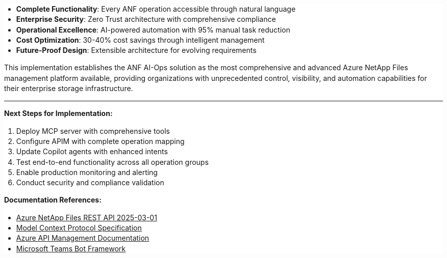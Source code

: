 - **Complete Functionality**: Every ANF operation accessible through natural language
- **Enterprise Security**: Zero Trust architecture with comprehensive compliance
- **Operational Excellence**: AI-powered automation with 95% manual task reduction
- **Cost Optimization**: 30-40% cost savings through intelligent management
- **Future-Proof Design**: Extensible architecture for evolving requirements

This implementation establishes the ANF AI-Ops solution as the most comprehensive and advanced Azure NetApp Files management platform available, providing organizations with unprecedented control, visibility, and automation capabilities for their enterprise storage infrastructure.

---

**Next Steps for Implementation:**
1. Deploy MCP server with comprehensive tools
2. Configure APIM with complete operation mapping
3. Update Copilot agents with enhanced intents
4. Test end-to-end functionality across all operation groups
5. Enable production monitoring and alerting
6. Conduct security and compliance validation

**Documentation References:**
- [Azure NetApp Files REST API 2025-03-01](https://learn.microsoft.com/en-us/rest/api/netapp/operation-groups?view=rest-netapp-2025-03-01)
- [Model Context Protocol Specification](https://modelcontextprotocol.io/)
- [Azure API Management Documentation](https://docs.microsoft.com/azure/api-management/)
- [Microsoft Teams Bot Framework](https://docs.microsoft.com/microsoftteams/platform/)
